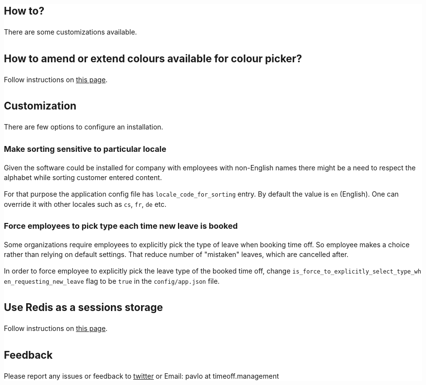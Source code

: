 ## How to?

There are some customizations available.

## How to amend or extend colours available for colour picker?
Follow instructions on [this page](docs/extend_colors_for_leave_type.md).

## Customization

There are few options to configure an installation.

### Make sorting sensitive to particular locale

Given the software could be installed for company with employees with non-English names there might be a need to
respect the alphabet while sorting customer entered content.

For that purpose the application config file has `locale_code_for_sorting` entry.
By default the value is `en` (English). One can override it with other locales such as `cs`, `fr`, `de` etc.

### Force employees to pick type each time new leave is booked

Some organizations require employees to explicitly pick the type of leave when booking time off. So employee makes a choice rather than relying on default settings.
That reduce number of "mistaken" leaves, which are cancelled after.

In order to force employee to explicitly pick the leave type of the booked time off, change `is_force_to_explicitly_select_type_when_requesting_new_leave`
flag to be `true` in the `config/app.json` file.

## Use Redis as a sessions storage

Follow instructions on [this page](docs/SessionStoreInRedis.md).

## Feedback

Please report any issues or feedback to <a href="https://twitter.com/FreeTimeOffApp">twitter</a> or Email: pavlo at timeoff.management

